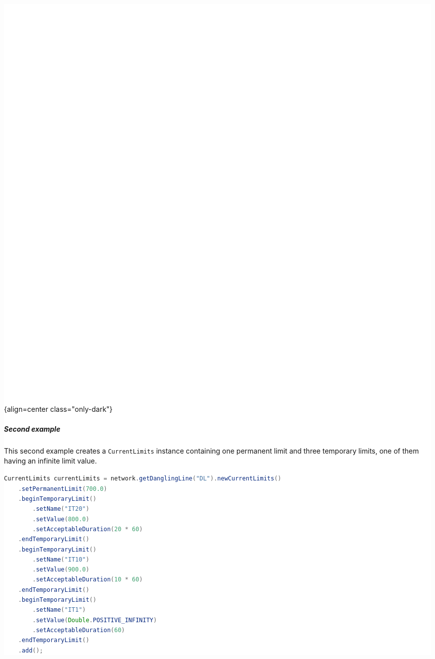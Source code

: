 ![Current limits scheme_example1](img/dark_mode/current-limits-example1.svg){align=center class="only-dark"}

##### Second example
This second example creates a `CurrentLimits` instance containing one permanent limit and three temporary limits, one of them having an infinite limit value.
```java
CurrentLimits currentLimits = network.getDanglingLine("DL").newCurrentLimits()
    .setPermanentLimit(700.0)
    .beginTemporaryLimit()
        .setName("IT20")
        .setValue(800.0)
        .setAcceptableDuration(20 * 60)
    .endTemporaryLimit()
    .beginTemporaryLimit()
        .setName("IT10")
        .setValue(900.0)
        .setAcceptableDuration(10 * 60)
    .endTemporaryLimit()
    .beginTemporaryLimit()
        .setName("IT1")
        .setValue(Double.POSITIVE_INFINITY)
        .setAcceptableDuration(60)
    .endTemporaryLimit()
    .add();
```